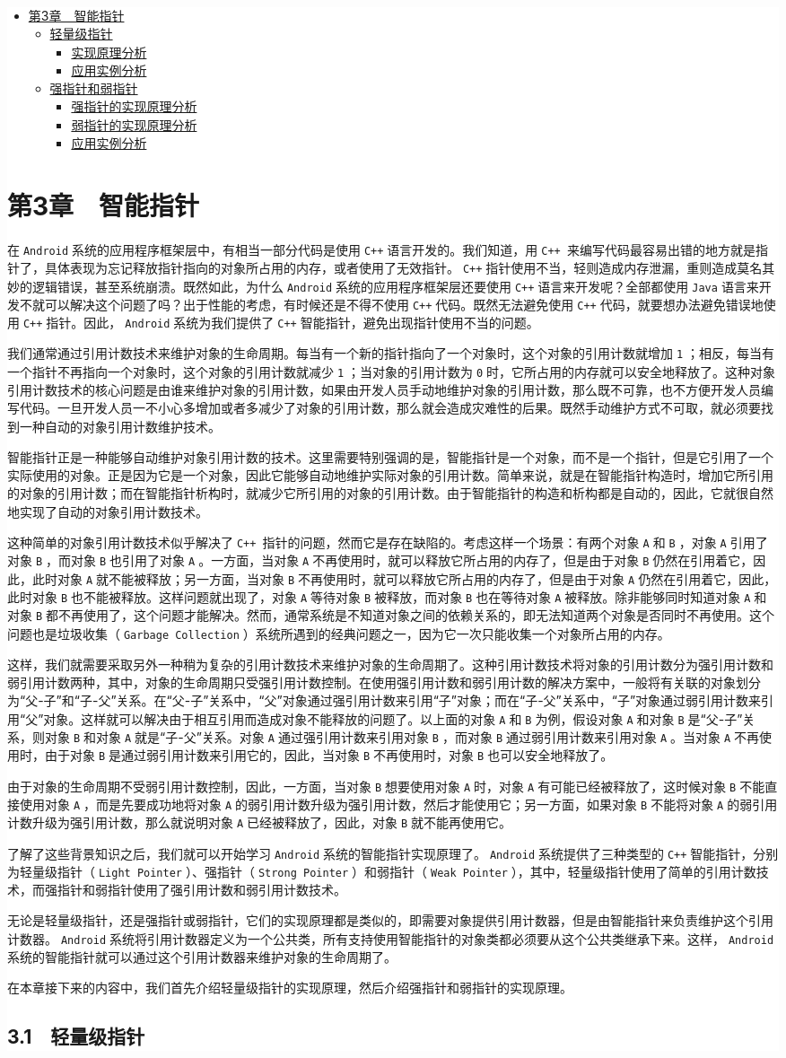 



- [第3章　智能指针](#%E7%AC%AC3%E7%AB%A0%E3%80%80%E6%99%BA%E8%83%BD%E6%8C%87%E9%92%88)
    - [轻量级指针](#%E8%BD%BB%E9%87%8F%E7%BA%A7%E6%8C%87%E9%92%88)
        - [实现原理分析](#%E5%AE%9E%E7%8E%B0%E5%8E%9F%E7%90%86%E5%88%86%E6%9E%90)
        - [应用实例分析](#%E5%BA%94%E7%94%A8%E5%AE%9E%E4%BE%8B%E5%88%86%E6%9E%90)
    - [强指针和弱指针](#%E5%BC%BA%E6%8C%87%E9%92%88%E5%92%8C%E5%BC%B1%E6%8C%87%E9%92%88)
        - [强指针的实现原理分析](#%E5%BC%BA%E6%8C%87%E9%92%88%E7%9A%84%E5%AE%9E%E7%8E%B0%E5%8E%9F%E7%90%86%E5%88%86%E6%9E%90)
        - [弱指针的实现原理分析](#%E5%BC%B1%E6%8C%87%E9%92%88%E7%9A%84%E5%AE%9E%E7%8E%B0%E5%8E%9F%E7%90%86%E5%88%86%E6%9E%90)
        - [应用实例分析](#%E5%BA%94%E7%94%A8%E5%AE%9E%E4%BE%8B%E5%88%86%E6%9E%90)



# 第3章　智能指针

在 `Android` 系统的应用程序框架层中，有相当一部分代码是使用 `C++` 语言开发的。我们知道，用 `C++ `来编写代码最容易出错的地方就是指针了，具体表现为忘记释放指针指向的对象所占用的内存，或者使用了无效指针。 `C++` 指针使用不当，轻则造成内存泄漏，重则造成莫名其妙的逻辑错误，甚至系统崩溃。既然如此，为什么 `Android` 系统的应用程序框架层还要使用 `C++` 语言来开发呢？全部都使用 `Java` 语言来开发不就可以解决这个问题了吗？出于性能的考虑，有时候还是不得不使用 `C++` 代码。既然无法避免使用 `C++` 代码，就要想办法避免错误地使用 `C++` 指针。因此， `Android` 系统为我们提供了 `C++` 智能指针，避免出现指针使用不当的问题。

我们通常通过引用计数技术来维护对象的生命周期。每当有一个新的指针指向了一个对象时，这个对象的引用计数就增加 `1` ；相反，每当有一个指针不再指向一个对象时，这个对象的引用计数就减少 `1` ；当对象的引用计数为 `0` 时，它所占用的内存就可以安全地释放了。这种对象引用计数技术的核心问题是由谁来维护对象的引用计数，如果由开发人员手动地维护对象的引用计数，那么既不可靠，也不方便开发人员编写代码。一旦开发人员一不小心多增加或者多减少了对象的引用计数，那么就会造成灾难性的后果。既然手动维护方式不可取，就必须要找到一种自动的对象引用计数维护技术。

智能指针正是一种能够自动维护对象引用计数的技术。这里需要特别强调的是，智能指针是一个对象，而不是一个指针，但是它引用了一个实际使用的对象。正是因为它是一个对象，因此它能够自动地维护实际对象的引用计数。简单来说，就是在智能指针构造时，增加它所引用的对象的引用计数；而在智能指针析构时，就减少它所引用的对象的引用计数。由于智能指针的构造和析构都是自动的，因此，它就很自然地实现了自动的对象引用计数技术。

这种简单的对象引用计数技术似乎解决了 `C++ `指针的问题，然而它是存在缺陷的。考虑这样一个场景：有两个对象 `A` 和 `B` ，对象 `A` 引用了对象 `B` ，而对象 `B` 也引用了对象 `A` 。一方面，当对象 `A` 不再使用时，就可以释放它所占用的内存了，但是由于对象 `B` 仍然在引用着它，因此，此时对象 `A` 就不能被释放；另一方面，当对象 `B` 不再使用时，就可以释放它所占用的内存了，但是由于对象 `A` 仍然在引用着它，因此，此时对象 `B` 也不能被释放。这样问题就出现了，对象 `A` 等待对象 `B` 被释放，而对象 `B` 也在等待对象 `A` 被释放。除非能够同时知道对象 `A` 和对象 `B` 都不再使用了，这个问题才能解决。然而，通常系统是不知道对象之间的依赖关系的，即无法知道两个对象是否同时不再使用。这个问题也是垃圾收集（ `Garbage Collection` ）系统所遇到的经典问题之一，因为它一次只能收集一个对象所占用的内存。

这样，我们就需要采取另外一种稍为复杂的引用计数技术来维护对象的生命周期了。这种引用计数技术将对象的引用计数分为强引用计数和弱引用计数两种，其中，对象的生命周期只受强引用计数控制。在使用强引用计数和弱引用计数的解决方案中，一般将有关联的对象划分为“父-子”和“子-父”关系。在“父-子”关系中，“父”对象通过强引用计数来引用“子”对象；而在“子-父”关系中，“子”对象通过弱引用计数来引用“父”对象。这样就可以解决由于相互引用而造成对象不能释放的问题了。以上面的对象 `A` 和 `B` 为例，假设对象 `A` 和对象 `B` 是“父-子”关系，则对象 `B` 和对象 `A` 就是“子-父”关系。对象 `A` 通过强引用计数来引用对象 `B` ，而对象 `B` 通过弱引用计数来引用对象 `A` 。当对象 `A` 不再使用时，由于对象 `B` 是通过弱引用计数来引用它的，因此，当对象 `B` 不再使用时，对象 `B` 也可以安全地释放了。

由于对象的生命周期不受弱引用计数控制，因此，一方面，当对象 `B` 想要使用对象 `A` 时，对象 `A` 有可能已经被释放了，这时候对象 `B` 不能直接使用对象 `A` ，而是先要成功地将对象 `A` 的弱引用计数升级为强引用计数，然后才能使用它；另一方面，如果对象 `B` 不能将对象 `A` 的弱引用计数升级为强引用计数，那么就说明对象 `A` 已经被释放了，因此，对象 `B` 就不能再使用它。

了解了这些背景知识之后，我们就可以开始学习 `Android` 系统的智能指针实现原理了。 `Android` 系统提供了三种类型的 `C++` 智能指针，分别为轻量级指针（ `Light Pointer` ）、强指针（ `Strong Pointer` ）和弱指针（ `Weak Pointer` ），其中，轻量级指针使用了简单的引用计数技术，而强指针和弱指针使用了强引用计数和弱引用计数技术。

无论是轻量级指针，还是强指针或弱指针，它们的实现原理都是类似的，即需要对象提供引用计数器，但是由智能指针来负责维护这个引用计数器。 `Android` 系统将引用计数器定义为一个公共类，所有支持使用智能指针的对象类都必须要从这个公共类继承下来。这样， `Android` 系统的智能指针就可以通过这个引用计数器来维护对象的生命周期了。

在本章接下来的内容中，我们首先介绍轻量级指针的实现原理，然后介绍强指针和弱指针的实现原理。

## 3.1　轻量级指针
